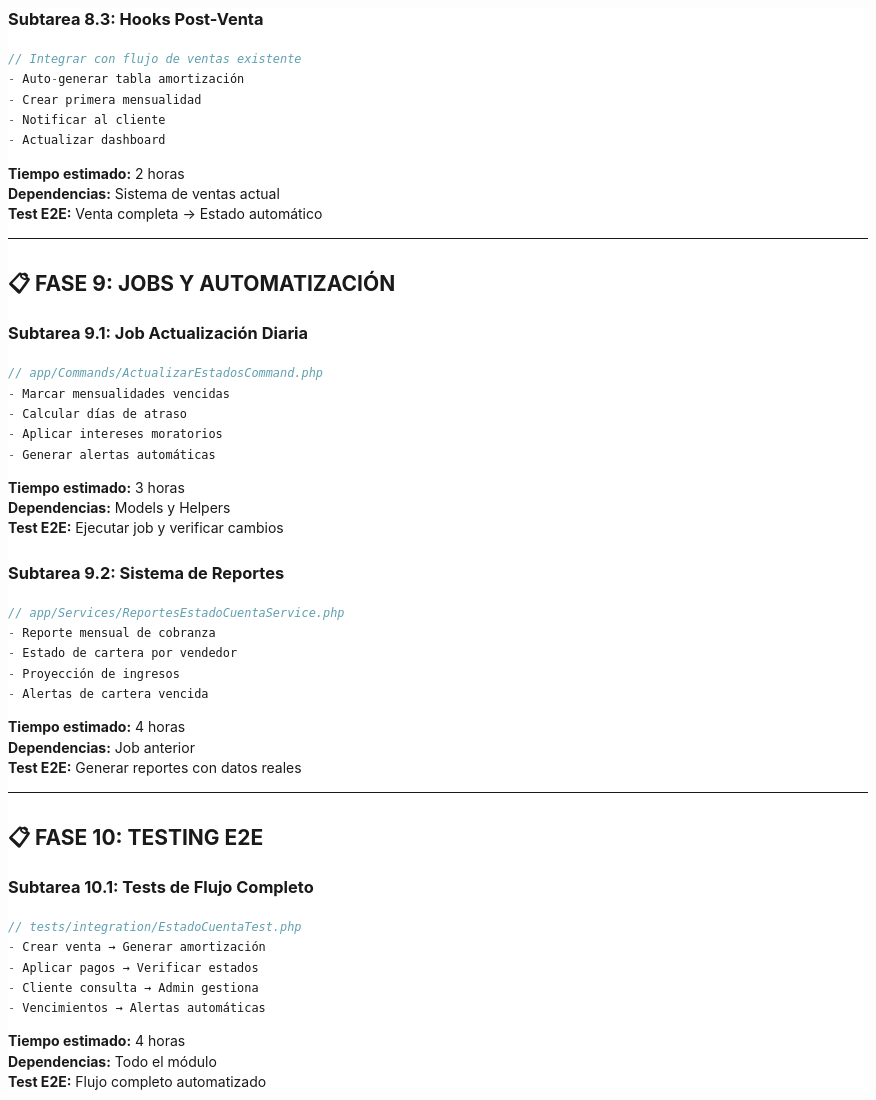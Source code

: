 ### **Subtarea 8.3: Hooks Post-Venta**
```php
// Integrar con flujo de ventas existente
- Auto-generar tabla amortización
- Crear primera mensualidad
- Notificar al cliente
- Actualizar dashboard
```
**Tiempo estimado:** 2 horas  
**Dependencias:** Sistema de ventas actual  
**Test E2E:** Venta completa → Estado automático

---

## 📋 **FASE 9: JOBS Y AUTOMATIZACIÓN**

### **Subtarea 9.1: Job Actualización Diaria**
```php
// app/Commands/ActualizarEstadosCommand.php
- Marcar mensualidades vencidas
- Calcular días de atraso
- Aplicar intereses moratorios
- Generar alertas automáticas
```
**Tiempo estimado:** 3 horas  
**Dependencias:** Models y Helpers  
**Test E2E:** Ejecutar job y verificar cambios

### **Subtarea 9.2: Sistema de Reportes**
```php
// app/Services/ReportesEstadoCuentaService.php
- Reporte mensual de cobranza
- Estado de cartera por vendedor
- Proyección de ingresos
- Alertas de cartera vencida
```
**Tiempo estimado:** 4 horas  
**Dependencias:** Job anterior  
**Test E2E:** Generar reportes con datos reales

---

## 📋 **FASE 10: TESTING E2E**

### **Subtarea 10.1: Tests de Flujo Completo**
```php
// tests/integration/EstadoCuentaTest.php
- Crear venta → Generar amortización
- Aplicar pagos → Verificar estados
- Cliente consulta → Admin gestiona
- Vencimientos → Alertas automáticas
```
**Tiempo estimado:** 4 horas  
**Dependencias:** Todo el módulo  
**Test E2E:** Flujo completo automatizado
